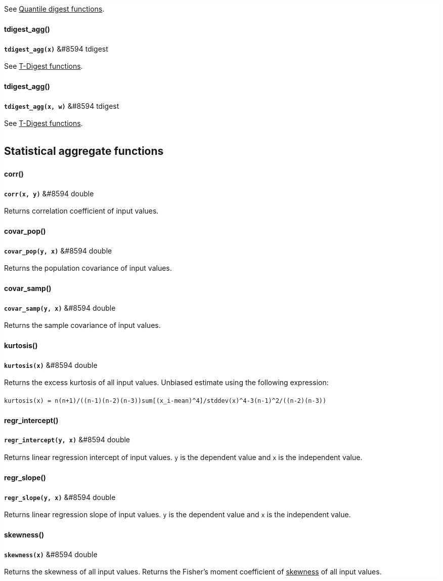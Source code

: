 See [Quantile digest functions](qdigest.md).

#### tdigest_agg()
**``tdigest_agg(x)``** &#8594 tdigest

See [T-Digest functions](tdigest.md).

#### tdigest_agg()
**``tdigest_agg(x, w)``** &#8594 tdigest

See [T-Digest functions](tdigest.md).


## Statistical aggregate functions

#### corr()
**``corr(x, y)``** &#8594 double

Returns correlation coefficient of input values.

#### covar_pop()
**``covar_pop(y, x)``** &#8594 double

Returns the population covariance of input values.

#### covar_samp()
**``covar_samp(y, x)``** &#8594 double

Returns the sample covariance of input values.

#### kurtosis()
**``kurtosis(x)``** &#8594 double

Returns the excess kurtosis of all input values. Unbiased estimate using the following expression:
``` text
kurtosis(x) = n(n+1)/((n-1)(n-2)(n-3))sum[(x_i-mean)^4]/stddev(x)^4-3(n-1)^2/((n-2)(n-3))
```

#### regr_intercept()
**``regr_intercept(y, x)``** &#8594 double

Returns linear regression intercept of input values. `y` is the dependent value and `x` is the independent value.

#### regr_slope()
**``regr_slope(y, x)``** &#8594 double

Returns linear regression slope of input values. `y` is the dependent value and `x` is the independent value.

#### skewness()
**``skewness(x)``** &#8594 double

Returns the skewness of all input values. Returns the Fisher’s moment coefficient of [skewness](https://en.wikipedia.org/wiki/Skewness) of all input values.
